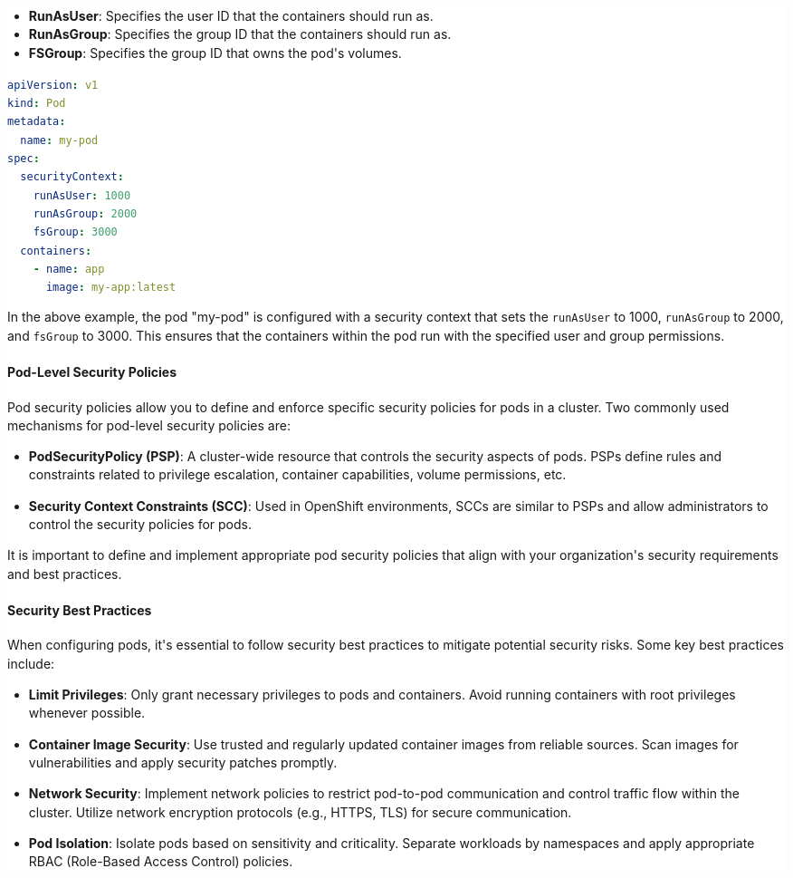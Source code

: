 - **RunAsUser**: Specifies the user ID that the containers should run as.
- **RunAsGroup**: Specifies the group ID that the containers should run as.
- **FSGroup**: Specifies the group ID that owns the pod's volumes.

```yaml
apiVersion: v1
kind: Pod
metadata:
  name: my-pod
spec:
  securityContext:
    runAsUser: 1000
    runAsGroup: 2000
    fsGroup: 3000
  containers:
    - name: app
      image: my-app:latest
```

In the above example, the pod "my-pod" is configured with a security context that sets the `runAsUser` to 1000, `runAsGroup` to 2000, and `fsGroup` to 3000. This ensures that the containers within the pod run with the specified user and group permissions.

#### Pod-Level Security Policies

Pod security policies allow you to define and enforce specific security policies for pods in a cluster. Two commonly used mechanisms for pod-level security policies are:

- **PodSecurityPolicy (PSP)**: A cluster-wide resource that controls the security aspects of pods. PSPs define rules and constraints related to privilege escalation, container capabilities, volume permissions, etc.
    
- **Security Context Constraints (SCC)**: Used in OpenShift environments, SCCs are similar to PSPs and allow administrators to control the security policies for pods.
    

It is important to define and implement appropriate pod security policies that align with your organization's security requirements and best practices.

#### Security Best Practices

When configuring pods, it's essential to follow security best practices to mitigate potential security risks. Some key best practices include:

- **Limit Privileges**: Only grant necessary privileges to pods and containers. Avoid running containers with root privileges whenever possible.
    
- **Container Image Security**: Use trusted and regularly updated container images from reliable sources. Scan images for vulnerabilities and apply security patches promptly.
    
- **Network Security**: Implement network policies to restrict pod-to-pod communication and control traffic flow within the cluster. Utilize network encryption protocols (e.g., HTTPS, TLS) for secure communication.
    
- **Pod Isolation**: Isolate pods based on sensitivity and criticality. Separate workloads by namespaces and apply appropriate RBAC (Role-Based Access Control) policies.
    